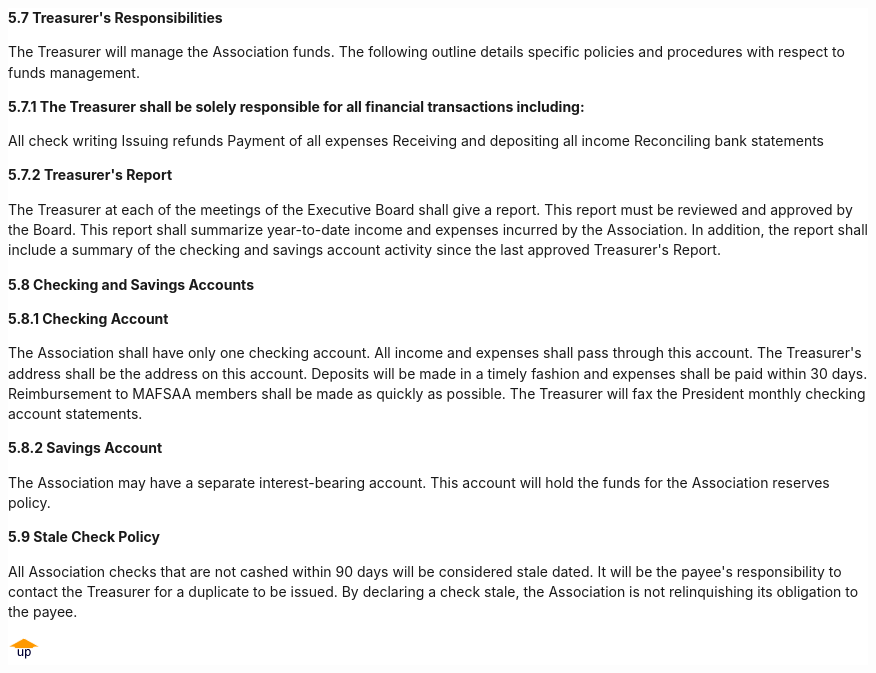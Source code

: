 



**5.7 Treasurer's Responsibilities**

The Treasurer will manage the Association funds. The following outline details specific policies and procedures with respect to funds management.





**5.7.1 The Treasurer shall be solely responsible for all financial transactions including:**

  All check writing
  Issuing refunds
  Payment of all expenses
  Receiving and depositing all income
  Reconciling bank statements

**5.7.2 Treasurer's Report**

The Treasurer at each of the meetings of the Executive Board shall give a report. This report must be reviewed and approved by the Board. This report shall summarize year-to-date income and expenses incurred by the Association. In addition, the report shall include a summary of the checking and savings account activity since the last approved Treasurer's Report.





**5.8 Checking and Savings Accounts**





**5.8.1 Checking Account**

The Association shall have only one checking account. All income and expenses shall pass through this account. The Treasurer's address shall be the address on this account. Deposits will be made in a timely fashion and expenses shall be paid within 30 days. Reimbursement to MAFSAA members shall be made as quickly as possible. The Treasurer will fax the President monthly checking account statements.

**5.8.2 Savings Account**

The Association may have a separate interest-bearing account. This account will hold the funds for the Association reserves policy.





**5.9 Stale Check Policy**

All Association checks that are not cashed within 90 days will be considered stale dated. It will be the payee's responsibility to contact the Treasurer for a duplicate to be issued. By declaring a check stale, the Association is not relinquishing its obligation to the payee.


[![](/assets/images/up.gif)](#policies)

<a id="part6"></a>
